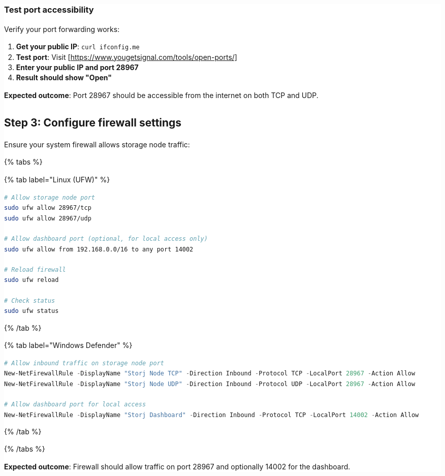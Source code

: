 ### Test port accessibility

Verify your port forwarding works:

1. **Get your public IP**: `curl ifconfig.me`
2. **Test port**: Visit [https://www.yougetsignal.com/tools/open-ports/]
3. **Enter your public IP and port 28967**
4. **Result should show "Open"**

**Expected outcome**: Port 28967 should be accessible from the internet on both TCP and UDP.

## Step 3: Configure firewall settings

Ensure your system firewall allows storage node traffic:

{% tabs %}

{% tab label="Linux (UFW)" %}

```bash
# Allow storage node port
sudo ufw allow 28967/tcp
sudo ufw allow 28967/udp

# Allow dashboard port (optional, for local access only)
sudo ufw allow from 192.168.0.0/16 to any port 14002

# Reload firewall
sudo ufw reload

# Check status
sudo ufw status
```

{% /tab %}

{% tab label="Windows Defender" %}

```powershell
# Allow inbound traffic on storage node port
New-NetFirewallRule -DisplayName "Storj Node TCP" -Direction Inbound -Protocol TCP -LocalPort 28967 -Action Allow
New-NetFirewallRule -DisplayName "Storj Node UDP" -Direction Inbound -Protocol UDP -LocalPort 28967 -Action Allow

# Allow dashboard port for local access
New-NetFirewallRule -DisplayName "Storj Dashboard" -Direction Inbound -Protocol TCP -LocalPort 14002 -Action Allow
```

{% /tab %}

{% /tabs %}

**Expected outcome**: Firewall should allow traffic on port 28967 and optionally 14002 for the dashboard.
